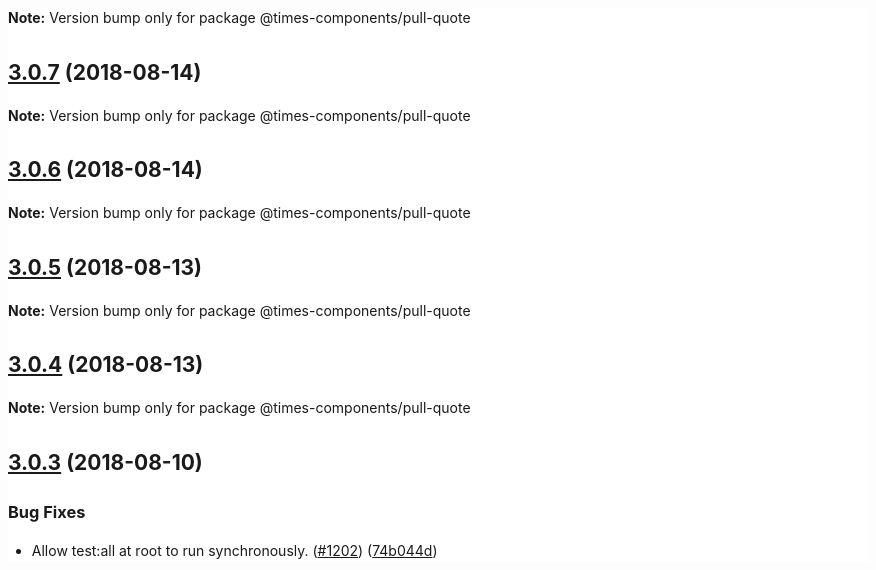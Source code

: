 **Note:** Version bump only for package @times-components/pull-quote





<a name="3.0.7"></a>
## [3.0.7](https://github.com/newsuk/times-components/compare/@times-components/pull-quote@3.0.6...@times-components/pull-quote@3.0.7) (2018-08-14)

**Note:** Version bump only for package @times-components/pull-quote





<a name="3.0.6"></a>
## [3.0.6](https://github.com/newsuk/times-components/compare/@times-components/pull-quote@3.0.5...@times-components/pull-quote@3.0.6) (2018-08-14)

**Note:** Version bump only for package @times-components/pull-quote





<a name="3.0.5"></a>
## [3.0.5](https://github.com/newsuk/times-components/compare/@times-components/pull-quote@3.0.4...@times-components/pull-quote@3.0.5) (2018-08-13)

**Note:** Version bump only for package @times-components/pull-quote





<a name="3.0.4"></a>
## [3.0.4](https://github.com/newsuk/times-components/compare/@times-components/pull-quote@3.0.3...@times-components/pull-quote@3.0.4) (2018-08-13)

**Note:** Version bump only for package @times-components/pull-quote





<a name="3.0.3"></a>
## [3.0.3](https://github.com/newsuk/times-components/compare/@times-components/pull-quote@3.0.2...@times-components/pull-quote@3.0.3) (2018-08-10)


### Bug Fixes

* Allow test:all at root to run synchronously. ([#1202](https://github.com/newsuk/times-components/issues/1202)) ([74b044d](https://github.com/newsuk/times-components/commit/74b044d))
